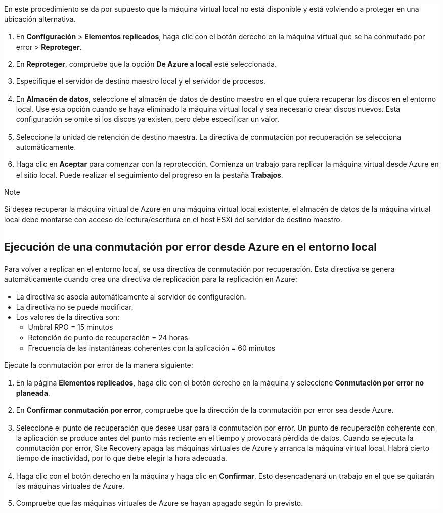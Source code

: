 En este procedimiento se da por supuesto que la máquina virtual local no está disponible y está volviendo a proteger en una ubicación alternativa.

1. En **Configuración** > **Elementos replicados**, haga clic con el botón derecho en la máquina virtual que se ha conmutado por error > **Reproteger**.
2. En **Reproteger**, compruebe que la opción **De Azure a local** esté seleccionada.
3. Especifique el servidor de destino maestro local y el servidor de procesos.

4. En **Almacén de datos**, seleccione el almacén de datos de destino maestro en el que quiera recuperar los discos en el entorno local. Use esta opción cuando se haya eliminado la máquina virtual local y sea necesario crear discos nuevos. Esta configuración se omite si los discos ya existen, pero debe especificar un valor.
5. Seleccione la unidad de retención de destino maestra. La directiva de conmutación por recuperación se selecciona automáticamente.
6. Haga clic en **Aceptar** para comenzar con la reprotección. Comienza un trabajo para replicar la máquina virtual desde Azure en el sitio local. Puede realizar el seguimiento del progreso en la pestaña **Trabajos**.

> [!NOTE]
> Si desea recuperar la máquina virtual de Azure en una máquina virtual local existente, el almacén de datos de la máquina virtual local debe montarse con acceso de lectura/escritura en el host ESXi del servidor de destino maestro.


## <a name="run-a-failover-from-azure-to-on-premises"></a>Ejecución de una conmutación por error desde Azure en el entorno local

Para volver a replicar en el entorno local, se usa directiva de conmutación por recuperación. Esta directiva se genera automáticamente cuando crea una directiva de replicación para la replicación en Azure:

- La directiva se asocia automáticamente al servidor de configuración.
- La directiva no se puede modificar.
- Los valores de la directiva son:
    - Umbral RPO = 15 minutos
    - Retención de punto de recuperación = 24 horas
    - Frecuencia de las instantáneas coherentes con la aplicación = 60 minutos

Ejecute la conmutación por error de la manera siguiente:

1. En la página **Elementos replicados**, haga clic con el botón derecho en la máquina y seleccione **Conmutación por error no planeada**.
2. En **Confirmar conmutación por error**, compruebe que la dirección de la conmutación por error sea desde Azure.

3. Seleccione el punto de recuperación que desee usar para la conmutación por error. Un punto de recuperación coherente con la aplicación se produce antes del punto más reciente en el tiempo y provocará pérdida de datos. Cuando se ejecuta la conmutación por error, Site Recovery apaga las máquinas virtuales de Azure y arranca la máquina virtual local. Habrá cierto tiempo de inactividad, por lo que debe elegir la hora adecuada.
4. Haga clic con el botón derecho en la máquina y haga clic en **Confirmar**. Esto desencadenará un trabajo en el que se quitarán las máquinas virtuales de Azure.
5. Compruebe que las máquinas virtuales de Azure se hayan apagado según lo previsto.
